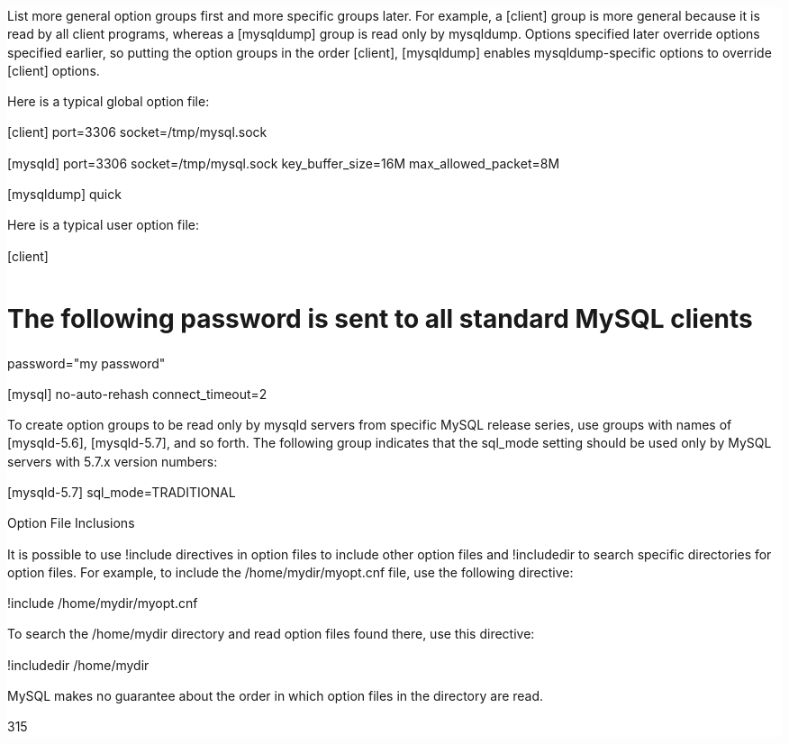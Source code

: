List more general option groups first and more specific groups later. For example, a [client] group is
more general because it is read by all client programs, whereas a [mysqldump] group is read only by
mysqldump. Options specified later override options specified earlier, so putting the option groups in the
order [client], [mysqldump] enables mysqldump-specific options to override [client] options.

Here is a typical global option file:

[client]
port=3306
socket=/tmp/mysql.sock

[mysqld]
port=3306
socket=/tmp/mysql.sock
key_buffer_size=16M
max_allowed_packet=8M

[mysqldump]
quick

Here is a typical user option file:

[client]
# The following password is sent to all standard MySQL clients
password="my password"

[mysql]
no-auto-rehash
connect_timeout=2

To create option groups to be read only by mysqld servers from specific MySQL release series, use
groups with names of [mysqld-5.6], [mysqld-5.7], and so forth. The following group indicates that
the sql_mode setting should be used only by MySQL servers with 5.7.x version numbers:

[mysqld-5.7]
sql_mode=TRADITIONAL

Option File Inclusions

It is possible to use !include directives in option files to include other option files and !includedir to
search specific directories for option files. For example, to include the /home/mydir/myopt.cnf file, use
the following directive:

!include /home/mydir/myopt.cnf

To search the /home/mydir directory and read option files found there, use this directive:

!includedir /home/mydir

MySQL makes no guarantee about the order in which option files in the directory are read.

315
